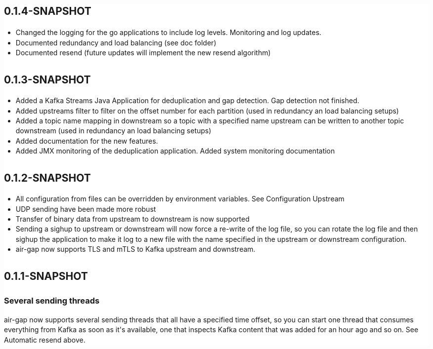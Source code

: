 ## 0.1.4-SNAPSHOT
* Changed the logging for the go applications to include log levels. Monitoring and log updates. 
* Documented redundancy and load balancing (see doc folder)
* Documented resend (future updates will implement the new resend algorithm)

## 0.1.3-SNAPSHOT
* Added a Kafka Streams Java Application for deduplication and gap detection. Gap detection not finished.
* Added upstreams filter to filter on the offset number for each partition (used in redundancy an load balancing setups)
* Added a topic name mapping in downstream so a topic with a specified name upstream can be written to another topic downstream (used in redundancy an load balancing setups)
* Added documentation for the new features.
* Added JMX monitoring of the deduplication application. Added system monitoring documentation

## 0.1.2-SNAPSHOT
* All configuration from files can be overridden by environment variables. See Configuration Upstream
* UDP sending have been made more robust
* Transfer of binary data from upstream to downstream is now supported
* Sending a sighup to upstream or downstream will now force a re-write of the log file, so you can rotate the log file and then sighup the application to make it log to a new file with the name specified in the upstream or downstream configuration.
* air-gap now supports TLS and mTLS to Kafka upstream and downstream. 

## 0.1.1-SNAPSHOT
### Several sending threads
air-gap now supports several sending threads that all have a specified time offset, so you can start one thread that consumes everything from Kafka as soon as it's available, one that inspects Kafka content that was added for an hour ago and so on. See Automatic resend above.